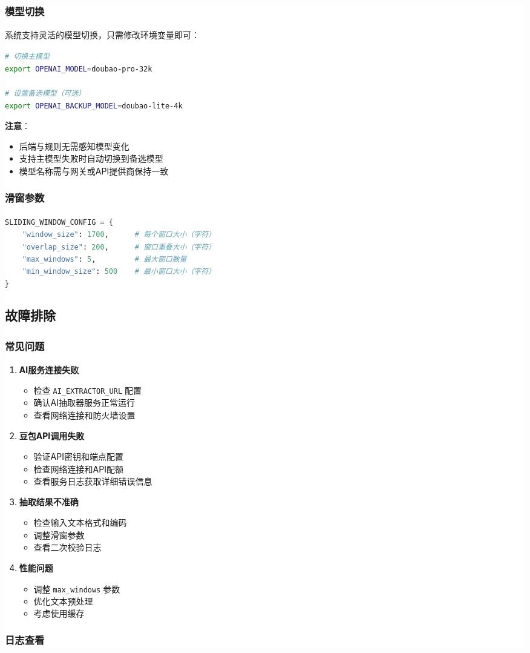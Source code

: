 ### 模型切换

系统支持灵活的模型切换，只需修改环境变量即可：

```bash
# 切换主模型
export OPENAI_MODEL=doubao-pro-32k

# 设置备选模型（可选）
export OPENAI_BACKUP_MODEL=doubao-lite-4k
```

**注意**：
- 后端与规则无需感知模型变化
- 支持主模型失败时自动切换到备选模型
- 模型名称需与网关或API提供商保持一致

### 滑窗参数

```python
SLIDING_WINDOW_CONFIG = {
    "window_size": 1700,      # 每个窗口大小（字符）
    "overlap_size": 200,      # 窗口重叠大小（字符）
    "max_windows": 5,         # 最大窗口数量
    "min_window_size": 500    # 最小窗口大小（字符）
}
```

## 故障排除

### 常见问题

1. **AI服务连接失败**
   - 检查 `AI_EXTRACTOR_URL` 配置
   - 确认AI抽取器服务正常运行
   - 查看网络连接和防火墙设置

2. **豆包API调用失败**
   - 验证API密钥和端点配置
   - 检查网络连接和API配额
   - 查看服务日志获取详细错误信息

3. **抽取结果不准确**
   - 检查输入文本格式和编码
   - 调整滑窗参数
   - 查看二次校验日志

4. **性能问题**
   - 调整 `max_windows` 参数
   - 优化文本预处理
   - 考虑使用缓存

### 日志查看
